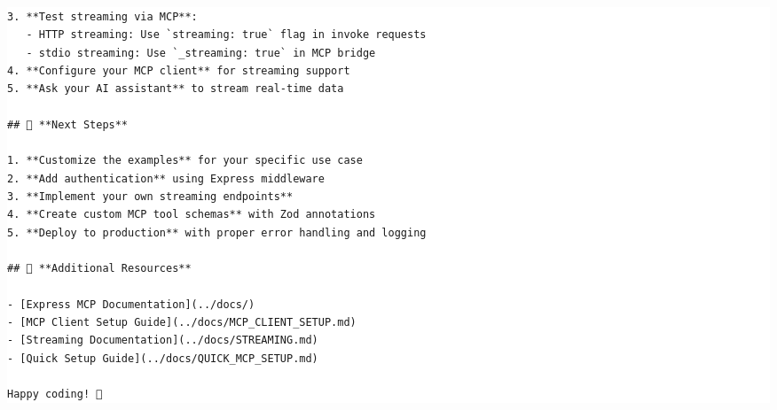 ```
3. **Test streaming via MCP**:
   - HTTP streaming: Use `streaming: true` flag in invoke requests
   - stdio streaming: Use `_streaming: true` in MCP bridge
4. **Configure your MCP client** for streaming support
5. **Ask your AI assistant** to stream real-time data

## 🎯 **Next Steps**

1. **Customize the examples** for your specific use case
2. **Add authentication** using Express middleware
3. **Implement your own streaming endpoints**
4. **Create custom MCP tool schemas** with Zod annotations
5. **Deploy to production** with proper error handling and logging

## 📖 **Additional Resources**

- [Express MCP Documentation](../docs/)
- [MCP Client Setup Guide](../docs/MCP_CLIENT_SETUP.md)
- [Streaming Documentation](../docs/STREAMING.md)
- [Quick Setup Guide](../docs/QUICK_MCP_SETUP.md)

Happy coding! 🚀
